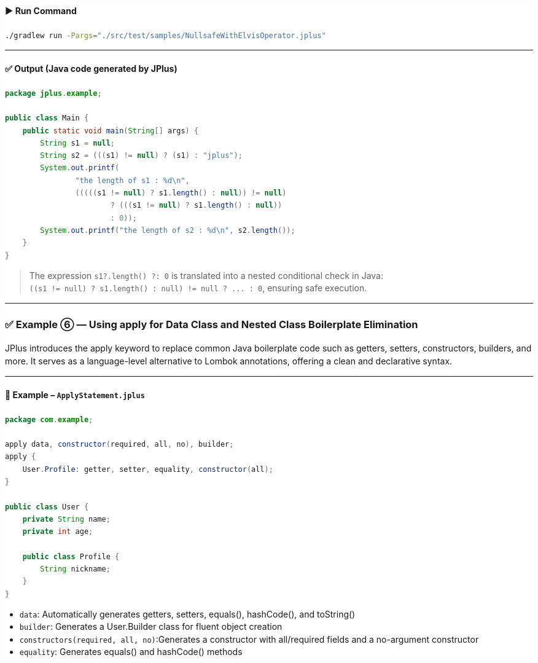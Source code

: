 #### ▶️ Run Command

```bash
./gradlew run -Pargs="./src/test/samples/NullsafeWithElvisOperator.jplus"
```

---

#### ✅ Output (Java code generated by JPlus)

```java
package jplus.example;

public class Main {
    public static void main(String[] args) {
        String s1 = null;
        String s2 = (((s1) != null) ? (s1) : "jplus");
        System.out.printf(
                "the length of s1 : %d\n",
                (((((s1 != null) ? s1.length() : null)) != null)
                        ? (((s1 != null) ? s1.length() : null))
                        : 0));
        System.out.printf("the length of s2 : %d\n", s2.length());
    }
}
```

> The expression `s1?.length() ?: 0` is translated into a nested conditional check in Java:  
> `((s1 != null) ? s1.length() : null) != null ? ... : 0`, ensuring safe execution.

---
<a name="example6"></a>
### ✅ Example ⑥ — Using apply for Data Class and Nested Class Boilerplate Elimination

JPlus introduces the apply keyword to replace common Java boilerplate code such as getters, setters, constructors, builders, and more.
It serves as a language-level alternative to Lombok annotations, offering a clean and declarative syntax.

---

#### 📄 Example – `ApplyStatement.jplus`

```java
package com.example;

apply data, constructor(required, all, no), builder;
apply {
    User.Profile: getter, setter, equality, constructor(all);
}

public class User {
    private String name;
    private int age;

    public class Profile {
        String nickname;
    }
}
```
- `data`:	Automatically generates getters, setters, equals(), hashCode(), and toString()
- `builder`: Generates a User.Builder class for fluent object creation
- `constructors(required, all, no)`:Generates a constructor with all/required fields and a no-argument constructor
- `equality`: Generates equals() and hashCode() methods
